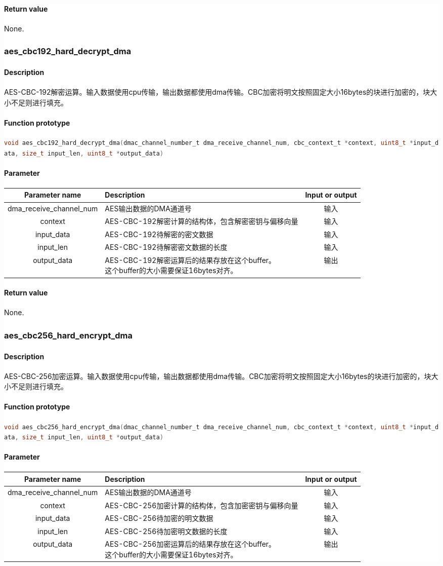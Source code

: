 #### Return value

None.

### aes\_cbc192\_hard\_decrypt\_dma

#### Description

AES-CBC-192解密运算。输入数据使用cpu传输，输出数据都使用dma传输。CBC加密将明文按照固定大小16bytes的块进行加密的，块大小不足则进行填充。

#### Function prototype

```c
void aes_cbc192_hard_decrypt_dma(dmac_channel_number_t dma_receive_channel_num, cbc_context_t *context, uint8_t *input_data, size_t input_len, uint8_t *output_data)
```

#### Parameter

|       Parameter name       |                                       Description                                       | Input or output |
| :------------------------: | :-------------------------------------------------------------------------------------- | :-------------: |
| dma\_receive\_channel\_num | AES输出数据的DMA通道号                                                                  |      输入       |
|          context           | AES-CBC-192解密计算的结构体，包含解密密钥与偏移向量                                     |      输入       |
|        input\_data         | AES-CBC-192待解密的密文数据                                                             |      输入       |
|         input\_len         | AES-CBC-192待解密密文数据的长度                                                         |      输入       |
|        output\_data        | AES-CBC-192解密运算后的结果存放在这个buffer。<br/>这个buffer的大小需要保证16bytes对齐。 |      输出       |

#### Return value

None.

### aes\_cbc256\_hard\_encrypt\_dma

#### Description

AES-CBC-256加密运算。输入数据使用cpu传输，输出数据都使用dma传输。CBC加密将明文按照固定大小16bytes的块进行加密的，块大小不足则进行填充。

#### Function prototype

```c
void aes_cbc256_hard_encrypt_dma(dmac_channel_number_t dma_receive_channel_num, cbc_context_t *context, uint8_t *input_data, size_t input_len, uint8_t *output_data)
```

#### Parameter

|       Parameter name       |                                       Description                                       | Input or output |
| :------------------------: | :-------------------------------------------------------------------------------------- | :-------------: |
| dma\_receive\_channel\_num | AES输出数据的DMA通道号                                                                  |      输入       |
|          context           | AES-CBC-256加密计算的结构体，包含加密密钥与偏移向量                                     |      输入       |
|        input\_data         | AES-CBC-256待加密的明文数据                                                             |      输入       |
|         input\_len         | AES-CBC-256待加密明文数据的长度                                                         |      输入       |
|        output\_data        | AES-CBC-256加密运算后的结果存放在这个buffer。<br/>这个buffer的大小需要保证16bytes对齐。 |      输出       |
